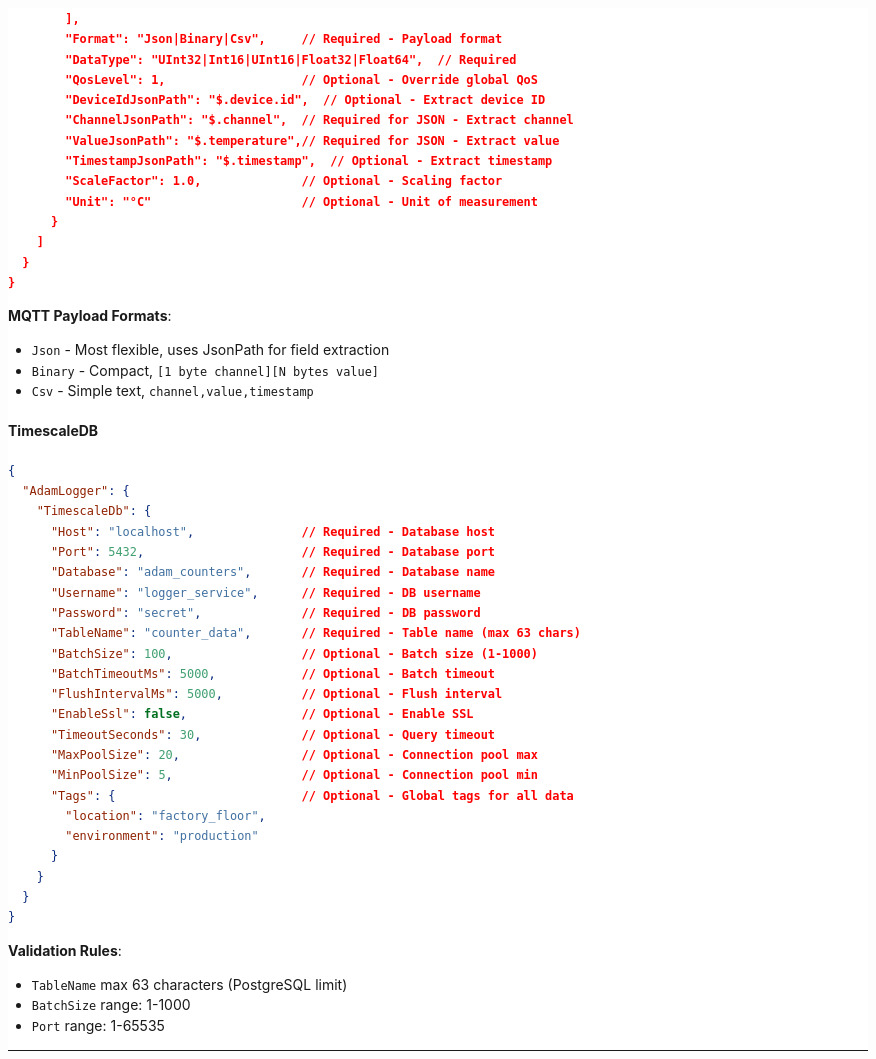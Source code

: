 ```json
        ],
        "Format": "Json|Binary|Csv",     // Required - Payload format
        "DataType": "UInt32|Int16|UInt16|Float32|Float64",  // Required
        "QosLevel": 1,                   // Optional - Override global QoS
        "DeviceIdJsonPath": "$.device.id",  // Optional - Extract device ID
        "ChannelJsonPath": "$.channel",  // Required for JSON - Extract channel
        "ValueJsonPath": "$.temperature",// Required for JSON - Extract value
        "TimestampJsonPath": "$.timestamp",  // Optional - Extract timestamp
        "ScaleFactor": 1.0,              // Optional - Scaling factor
        "Unit": "°C"                     // Optional - Unit of measurement
      }
    ]
  }
}
```

**MQTT Payload Formats**:
- `Json` - Most flexible, uses JsonPath for field extraction
- `Binary` - Compact, `[1 byte channel][N bytes value]`
- `Csv` - Simple text, `channel,value,timestamp`

#### TimescaleDB
```json
{
  "AdamLogger": {
    "TimescaleDb": {
      "Host": "localhost",               // Required - Database host
      "Port": 5432,                      // Required - Database port
      "Database": "adam_counters",       // Required - Database name
      "Username": "logger_service",      // Required - DB username
      "Password": "secret",              // Required - DB password
      "TableName": "counter_data",       // Required - Table name (max 63 chars)
      "BatchSize": 100,                  // Optional - Batch size (1-1000)
      "BatchTimeoutMs": 5000,            // Optional - Batch timeout
      "FlushIntervalMs": 5000,           // Optional - Flush interval
      "EnableSsl": false,                // Optional - Enable SSL
      "TimeoutSeconds": 30,              // Optional - Query timeout
      "MaxPoolSize": 20,                 // Optional - Connection pool max
      "MinPoolSize": 5,                  // Optional - Connection pool min
      "Tags": {                          // Optional - Global tags for all data
        "location": "factory_floor",
        "environment": "production"
      }
    }
  }
}
```

**Validation Rules**:
- `TableName` max 63 characters (PostgreSQL limit)
- `BatchSize` range: 1-1000
- `Port` range: 1-65535

---